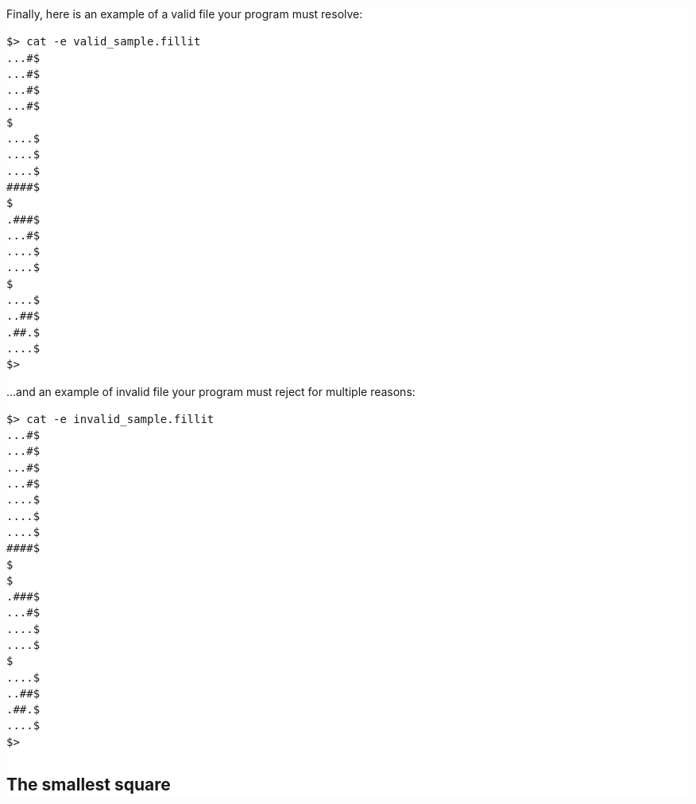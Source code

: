 Finally, here is an example of a valid file your program must resolve:
<pre>
$> cat -e valid_sample.fillit
...#$ 
...#$
...#$ 
...#$
$ 
....$
....$ 
....$
####$ 
$
.###$ 
...#$
....$ 
....$
$ 
....$
..##$ 
.##.$
....$ 
$>
</pre>
...and an example of invalid file your program must reject for multiple reasons:
<pre>
$> cat -e invalid_sample.fillit
...#$
...#$ 
...#$
...#$ 
....$
....$ 
....$
####$ 
$
$ 
.###$
...#$ 
....$
....$ 
$
....$ 
..##$
.##.$ 
....$
$>
</pre>
<p>
<h2>The smallest square</h2>
